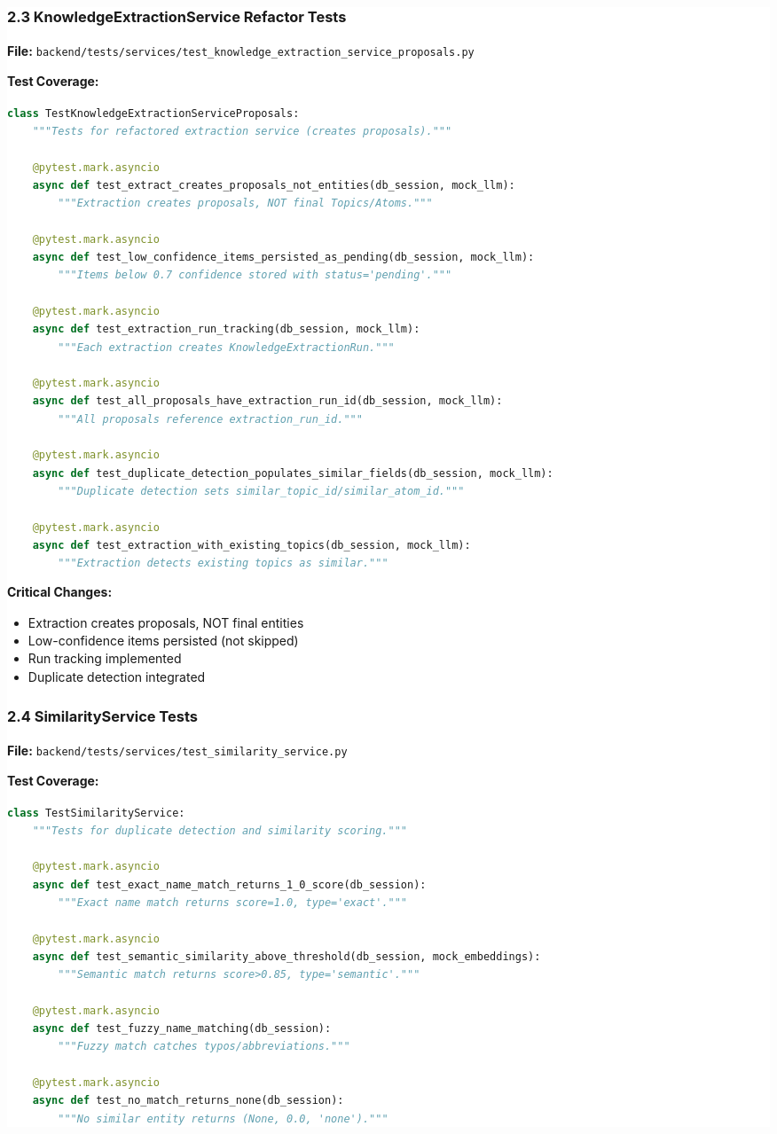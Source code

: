 ### 2.3 KnowledgeExtractionService Refactor Tests

**File:** `backend/tests/services/test_knowledge_extraction_service_proposals.py`

**Test Coverage:**
```python
class TestKnowledgeExtractionServiceProposals:
    """Tests for refactored extraction service (creates proposals)."""

    @pytest.mark.asyncio
    async def test_extract_creates_proposals_not_entities(db_session, mock_llm):
        """Extraction creates proposals, NOT final Topics/Atoms."""

    @pytest.mark.asyncio
    async def test_low_confidence_items_persisted_as_pending(db_session, mock_llm):
        """Items below 0.7 confidence stored with status='pending'."""

    @pytest.mark.asyncio
    async def test_extraction_run_tracking(db_session, mock_llm):
        """Each extraction creates KnowledgeExtractionRun."""

    @pytest.mark.asyncio
    async def test_all_proposals_have_extraction_run_id(db_session, mock_llm):
        """All proposals reference extraction_run_id."""

    @pytest.mark.asyncio
    async def test_duplicate_detection_populates_similar_fields(db_session, mock_llm):
        """Duplicate detection sets similar_topic_id/similar_atom_id."""

    @pytest.mark.asyncio
    async def test_extraction_with_existing_topics(db_session, mock_llm):
        """Extraction detects existing topics as similar."""
```

**Critical Changes:**
- Extraction creates proposals, NOT final entities
- Low-confidence items persisted (not skipped)
- Run tracking implemented
- Duplicate detection integrated

### 2.4 SimilarityService Tests

**File:** `backend/tests/services/test_similarity_service.py`

**Test Coverage:**
```python
class TestSimilarityService:
    """Tests for duplicate detection and similarity scoring."""

    @pytest.mark.asyncio
    async def test_exact_name_match_returns_1_0_score(db_session):
        """Exact name match returns score=1.0, type='exact'."""

    @pytest.mark.asyncio
    async def test_semantic_similarity_above_threshold(db_session, mock_embeddings):
        """Semantic match returns score>0.85, type='semantic'."""

    @pytest.mark.asyncio
    async def test_fuzzy_name_matching(db_session):
        """Fuzzy match catches typos/abbreviations."""

    @pytest.mark.asyncio
    async def test_no_match_returns_none(db_session):
        """No similar entity returns (None, 0.0, 'none')."""

```